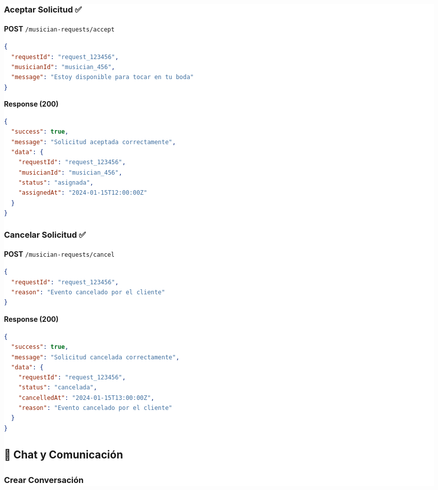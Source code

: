 ### Aceptar Solicitud ✅

**POST** `/musician-requests/accept`

```json
{
  "requestId": "request_123456",
  "musicianId": "musician_456",
  "message": "Estoy disponible para tocar en tu boda"
}
```

**Response (200)**
```json
{
  "success": true,
  "message": "Solicitud aceptada correctamente",
  "data": {
    "requestId": "request_123456",
    "musicianId": "musician_456",
    "status": "asignada",
    "assignedAt": "2024-01-15T12:00:00Z"
  }
}
```

### Cancelar Solicitud ✅

**POST** `/musician-requests/cancel`

```json
{
  "requestId": "request_123456",
  "reason": "Evento cancelado por el cliente"
}
```

**Response (200)**
```json
{
  "success": true,
  "message": "Solicitud cancelada correctamente",
  "data": {
    "requestId": "request_123456",
    "status": "cancelada",
    "cancelledAt": "2024-01-15T13:00:00Z",
    "reason": "Evento cancelado por el cliente"
  }
}
```

## 💬 Chat y Comunicación

### Crear Conversación
